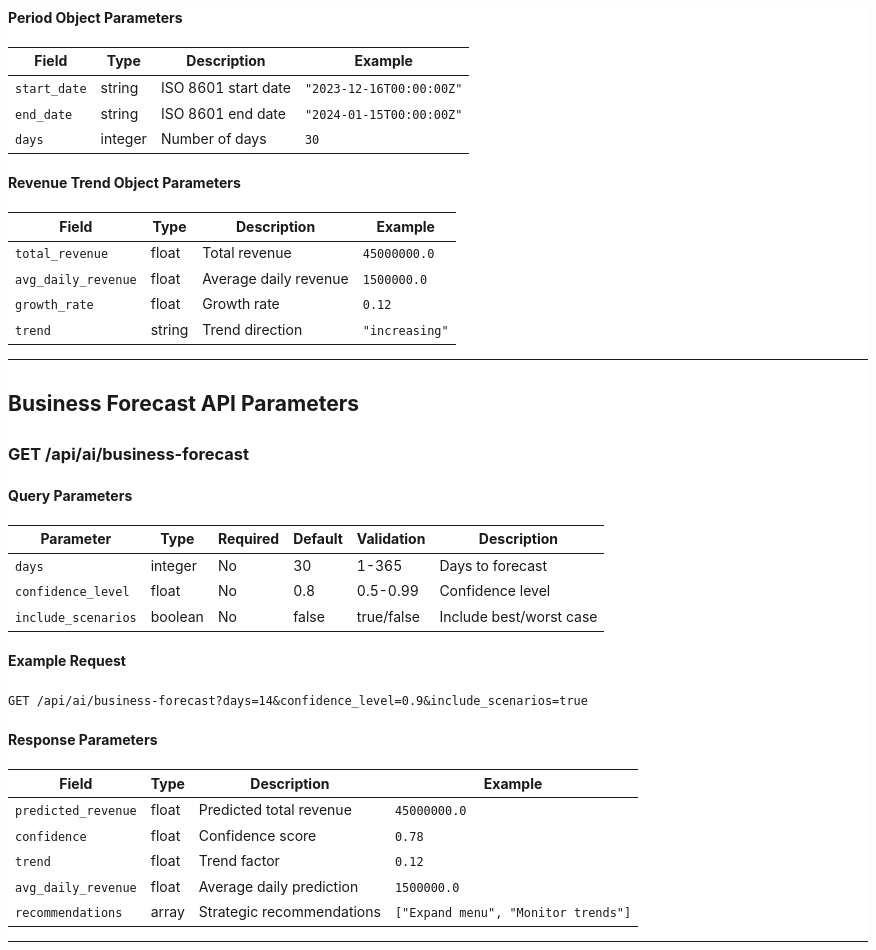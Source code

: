 #### Period Object Parameters
| Field | Type | Description | Example |
|-------|------|-------------|---------|
| `start_date` | string | ISO 8601 start date | `"2023-12-16T00:00:00Z"` |
| `end_date` | string | ISO 8601 end date | `"2024-01-15T00:00:00Z"` |
| `days` | integer | Number of days | `30` |

#### Revenue Trend Object Parameters
| Field | Type | Description | Example |
|-------|------|-------------|---------|
| `total_revenue` | float | Total revenue | `45000000.0` |
| `avg_daily_revenue` | float | Average daily revenue | `1500000.0` |
| `growth_rate` | float | Growth rate | `0.12` |
| `trend` | string | Trend direction | `"increasing"` |

---

## Business Forecast API Parameters

### GET /api/ai/business-forecast

#### Query Parameters
| Parameter | Type | Required | Default | Validation | Description |
|-----------|------|----------|---------|------------|-------------|
| `days` | integer | No | 30 | 1-365 | Days to forecast |
| `confidence_level` | float | No | 0.8 | 0.5-0.99 | Confidence level |
| `include_scenarios` | boolean | No | false | true/false | Include best/worst case |

#### Example Request
```http
GET /api/ai/business-forecast?days=14&confidence_level=0.9&include_scenarios=true
```

#### Response Parameters
| Field | Type | Description | Example |
|-------|------|-------------|---------|
| `predicted_revenue` | float | Predicted total revenue | `45000000.0` |
| `confidence` | float | Confidence score | `0.78` |
| `trend` | float | Trend factor | `0.12` |
| `avg_daily_revenue` | float | Average daily prediction | `1500000.0` |
| `recommendations` | array | Strategic recommendations | `["Expand menu", "Monitor trends"]` |

---